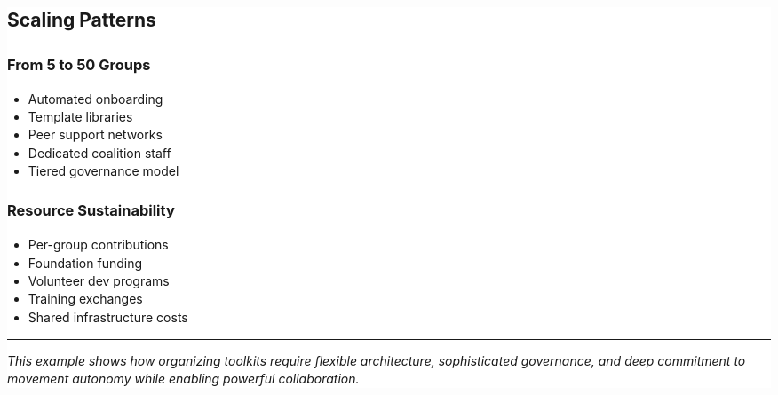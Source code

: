 ## Scaling Patterns

### From 5 to 50 Groups
- Automated onboarding
- Template libraries
- Peer support networks
- Dedicated coalition staff
- Tiered governance model

### Resource Sustainability
- Per-group contributions
- Foundation funding
- Volunteer dev programs
- Training exchanges
- Shared infrastructure costs

---

*This example shows how organizing toolkits require flexible architecture, sophisticated governance, and deep commitment to movement autonomy while enabling powerful collaboration.*